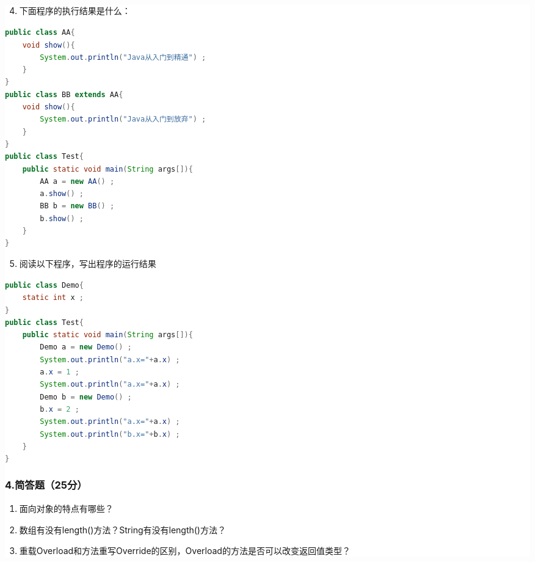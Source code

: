 4. 下面程序的执行结果是什么：

```java
public class AA{
    void show(){
        System.out.println("Java从入门到精通") ;
    }
}
public class BB extends AA{
    void show(){
        System.out.println("Java从入门到放弃") ;
    }
}
public class Test{
    public static void main(String args[]){
        AA a = new AA() ;
        a.show() ;
        BB b = new BB() ;
        b.show() ;
    }
}
```

5. 阅读以下程序，写出程序的运行结果

```java
public class Demo{
    static int x ;
}
public class Test{
    public static void main(String args[]){
        Demo a = new Demo() ;
        System.out.println("a.x="+a.x) ;
        a.x = 1 ;
        System.out.println("a.x="+a.x) ;
        Demo b = new Demo() ;
        b.x = 2 ;
        System.out.println("a.x="+a.x) ;
        System.out.println("b.x="+b.x) ;
    }
}
```

### 4.简答题（25分）

1. 面向对象的特点有哪些？



2. 数组有没有length()方法？String有没有length()方法？



3. 重载Overload和方法重写Override的区别，Overload的方法是否可以改变返回值类型？


